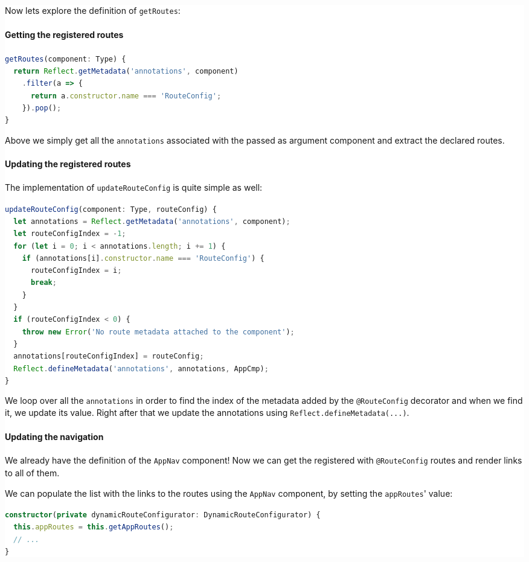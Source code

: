 Now lets explore the definition of `getRoutes`:

#### Getting the registered routes

```typescript
getRoutes(component: Type) {
  return Reflect.getMetadata('annotations', component)
    .filter(a => {
      return a.constructor.name === 'RouteConfig';
    }).pop();
}
```

Above we simply get all the `annotations` associated with the passed as argument component and extract the declared routes.

#### Updating the registered routes

The implementation of `updateRouteConfig` is quite simple as well:

```typescript
updateRouteConfig(component: Type, routeConfig) {
  let annotations = Reflect.getMetadata('annotations', component);
  let routeConfigIndex = -1;
  for (let i = 0; i < annotations.length; i += 1) {
    if (annotations[i].constructor.name === 'RouteConfig') {
      routeConfigIndex = i;
      break;
    }
  }
  if (routeConfigIndex < 0) {
    throw new Error('No route metadata attached to the component');
  }
  annotations[routeConfigIndex] = routeConfig;
  Reflect.defineMetadata('annotations', annotations, AppCmp);
}
```

We loop over all the `annotations` in order to find the index of the metadata added by the `@RouteConfig` decorator and when we find it, we update its value. Right after that we update the annotations using `Reflect.defineMetadata(...)`.

#### Updating the navigation

We already have the definition of the `AppNav` component! Now we can get the registered with `@RouteConfig` routes  and render links to all of them.

We can populate the list with the links to the routes using the `AppNav` component, by setting the `appRoutes`' value:

```typescript
constructor(private dynamicRouteConfigurator: DynamicRouteConfigurator) {
  this.appRoutes = this.getAppRoutes();
  // ...
}
```
